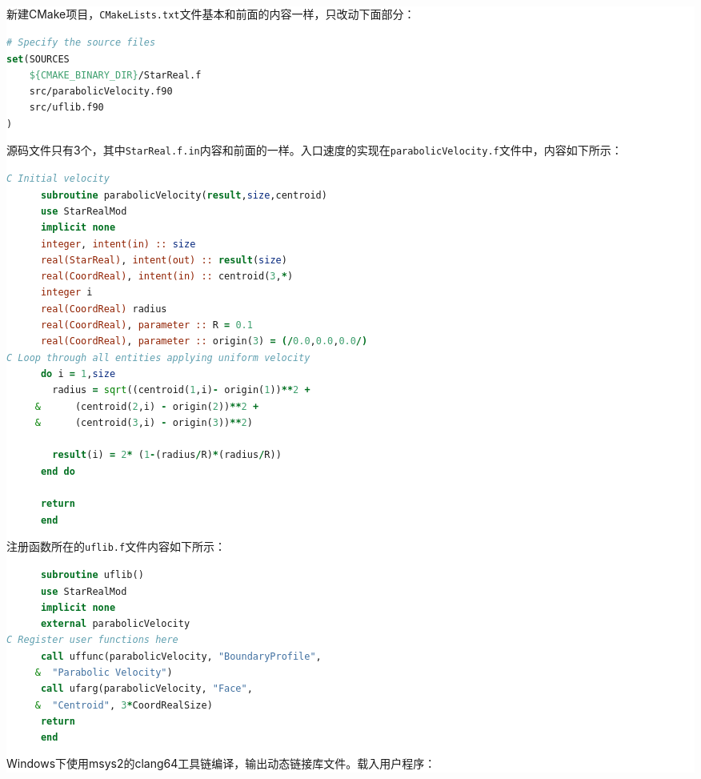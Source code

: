 新建CMake项目，`CMakeLists.txt`文件基本和前面的内容一样，只改动下面部分：
```cmake
# Specify the source files
set(SOURCES
    ${CMAKE_BINARY_DIR}/StarReal.f
    src/parabolicVelocity.f90
    src/uflib.f90
)
```

源码文件只有3个，其中`StarReal.f.in`内容和前面的一样。入口速度的实现在`parabolicVelocity.f`文件中，内容如下所示：
```fortran
C Initial velocity
      subroutine parabolicVelocity(result,size,centroid)
      use StarRealMod
      implicit none
      integer, intent(in) :: size
      real(StarReal), intent(out) :: result(size)
      real(CoordReal), intent(in) :: centroid(3,*)
      integer i
      real(CoordReal) radius
      real(CoordReal), parameter :: R = 0.1
      real(CoordReal), parameter :: origin(3) = (/0.0,0.0,0.0/)
C Loop through all entities applying uniform velocity
      do i = 1,size
        radius = sqrt((centroid(1,i)- origin(1))**2 + 
     &      (centroid(2,i) - origin(2))**2 + 
     &      (centroid(3,i) - origin(3))**2)

        result(i) = 2* (1-(radius/R)*(radius/R))
      end do
    
      return
      end
```

注册函数所在的`uflib.f`文件内容如下所示：
```fortran
      subroutine uflib()
      use StarRealMod
      implicit none
      external parabolicVelocity
C Register user functions here
      call uffunc(parabolicVelocity, "BoundaryProfile",
     &  "Parabolic Velocity")
      call ufarg(parabolicVelocity, "Face",
     &  "Centroid", 3*CoordRealSize)
      return
      end
```

Windows下使用msys2的clang64工具链编译，输出动态链接库文件。载入用户程序：
